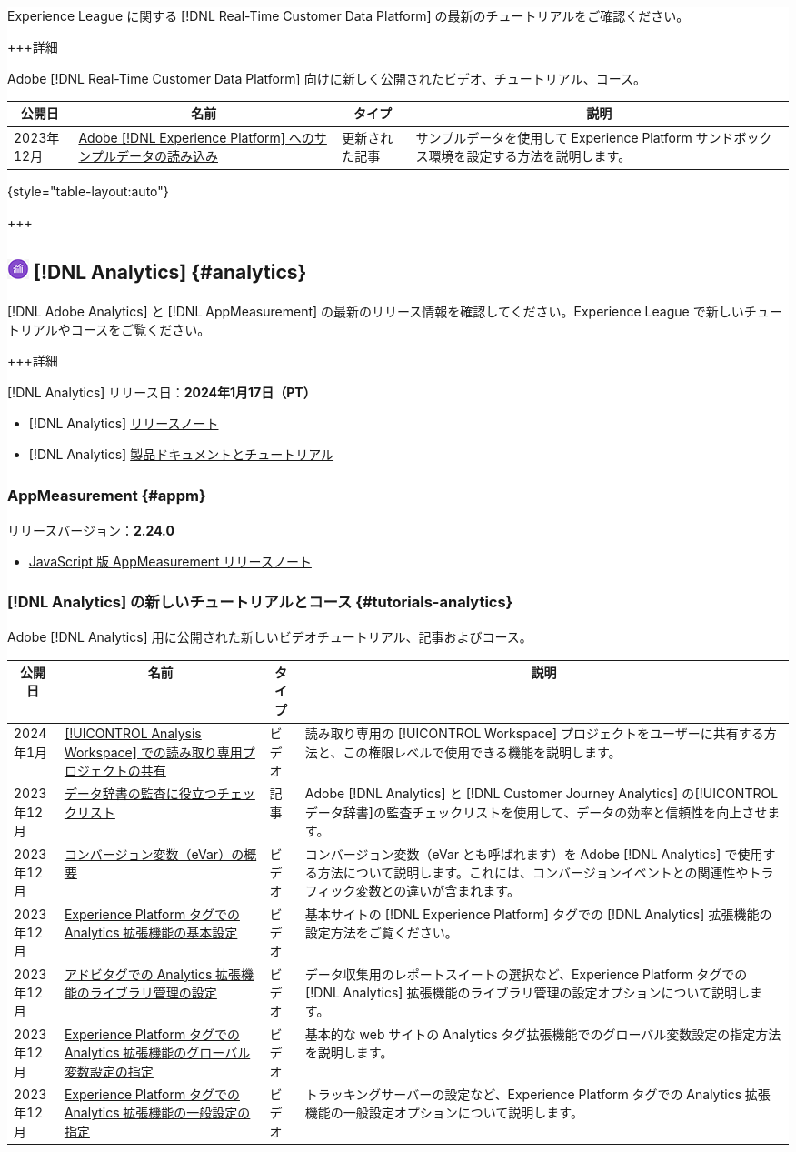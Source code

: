 Experience League に関する [!DNL Real-Time Customer Data Platform] の最新のチュートリアルをご確認ください。

+++詳細

Adobe [!DNL Real-Time Customer Data Platform] 向けに新しく公開されたビデオ、チュートリアル、コース。

| 公開日 | 名前 | タイプ | 説明 |
| ----------| ---------- | ---------- |---------- |
| 2023年12月 | [Adobe  [!DNL Experience Platform] へのサンプルデータの読み込み](https://experienceleague.adobe.com/docs/platform-learn/tutorials/import-sample-data.html?lang=ja) | 更新された記事 | サンプルデータを使用して Experience Platform サンドボックス環境を設定する方法を説明します。 |

{style="table-layout:auto"}

+++

## ![アイコン](/assets/analytics.png) [!DNL Analytics] {#analytics}

[!DNL Adobe Analytics] と [!DNL AppMeasurement] の最新のリリース情報を確認してください。Experience League で新しいチュートリアルやコースをご覧ください。

+++詳細

[!DNL Analytics] リリース日：**2024年1月17日（PT）**

* [!DNL Analytics] [リリースノート](https://experienceleague.adobe.com/docs/analytics/release-notes/latest.html?lang=ja)

* [!DNL Analytics] [製品ドキュメントとチュートリアル](https://experienceleague.adobe.com/docs/analytics.html?lang=ja)

### AppMeasurement {#appm}

リリースバージョン：**2.24.0**

* [JavaScript 版 AppMeasurement リリースノート](https://experienceleague.adobe.com/docs/analytics/implementation/appmeasurement-updates.html?lang=ja)

### [!DNL Analytics] の新しいチュートリアルとコース {#tutorials-analytics}

Adobe [!DNL Analytics] 用に公開された新しいビデオチュートリアル、記事およびコース。

| 公開日 | 名前 | タイプ | 説明 |
| -----------| ---------- | ---------- | ---------- |
| 2024年1月 | [[!UICONTROL Analysis Workspace] での読み取り専用プロジェクトの共有](https://experienceleague.adobe.com/docs/analytics-learn/tutorials/analysis-workspace/curate-and-share-projects/view-only-projects-in-analysis-workspace.html?lang=ja) | ビデオ | 読み取り専用の [!UICONTROL Workspace] プロジェクトをユーザーに共有する方法と、この権限レベルで使用できる機能を説明します。 |
| 2023年12月 | [データ辞書の監査に役立つチェックリスト](https://experienceleague.adobe.com/docs/analytics-learn/tutorials/administration/admin-tips/audit-your-data-dictionary.html?lang=ja) | 記事 | Adobe [!DNL Analytics] と [!DNL Customer Journey Analytics] の[!UICONTROL データ辞書]の監査チェックリストを使用して、データの効率と信頼性を向上させます。 |
| 2023年12月 | [コンバージョン変数（eVar）の概要](https://experienceleague.adobe.com/docs/analytics-learn/tutorials/analysis-workspace/dimensions/introduction-to-conversion-variables-evars.html?lang=ja) | ビデオ | コンバージョン変数（eVar とも呼ばれます）を Adobe [!DNL Analytics] で使用する方法について説明します。これには、コンバージョンイベントとの関連性やトラフィック変数との違いが含まれます。 |
| 2023年12月 | [Experience Platform タグでの Analytics 拡張機能の基本設定](https://experienceleague.adobe.com/docs/analytics-learn/tutorials/implementation/via-adobe-launch/basic-configuration-of-the-analytics-launch-extension.html?lang=ja) | ビデオ | 基本サイトの [!DNL Experience Platform] タグでの [!DNL Analytics] 拡張機能の設定方法をご覧ください。 |
| 2023年12月 | [アドビタグでの Analytics 拡張機能のライブラリ管理の設定](https://experienceleague.adobe.com/docs/analytics-learn/tutorials/implementation/via-adobe-launch/configuring-library-management-in-the-launch-analytics-extension.html?lang=ja) | ビデオ | データ収集用のレポートスイートの選択など、Experience Platform タグでの [!DNL Analytics] 拡張機能のライブラリ管理の設定オプションについて説明します。 |
| 2023年12月 | [Experience Platform タグでの Analytics 拡張機能のグローバル変数設定の指定](https://experienceleague.adobe.com/docs/analytics-learn/tutorials/implementation/via-adobe-launch/configuring-global-variables-in-the-launch-analytics-extension.html?lang=ja) | ビデオ | 基本的な web サイトの Analytics タグ拡張機能でのグローバル変数設定の指定方法を説明します。 |
| 2023年12月 | [Experience Platform タグでの Analytics 拡張機能の一般設定の指定](https://experienceleague.adobe.com/docs/analytics-learn/tutorials/implementation/via-adobe-launch/configuring-general-settings-in-the-launch-analytics-extension.html?lang=ja) | ビデオ | トラッキングサーバーの設定など、Experience Platform タグでの Analytics 拡張機能の一般設定オプションについて説明します。 |
